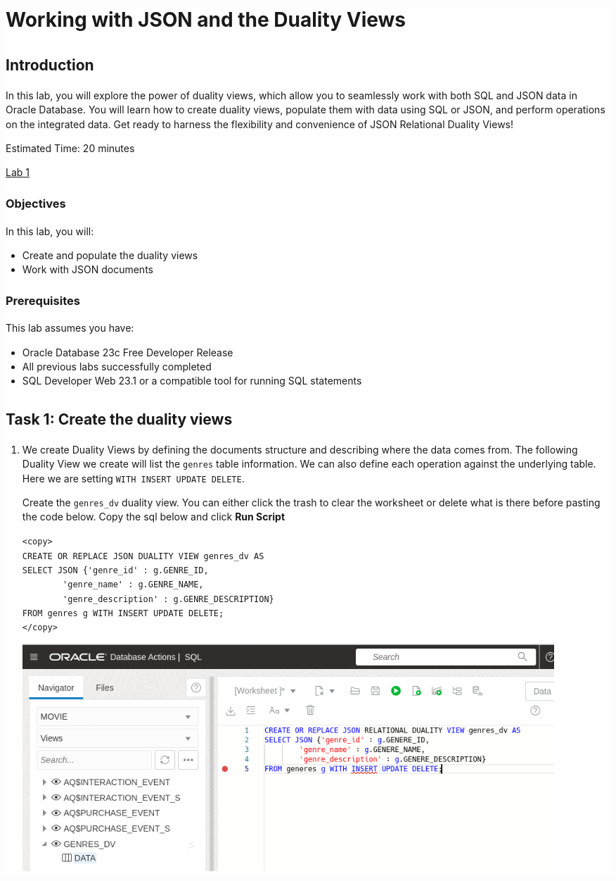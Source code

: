 # Working with JSON and the Duality Views

## Introduction

In this lab, you will explore the power of duality views, which allow you to seamlessly work with both SQL and JSON data in Oracle Database. You will learn how to create duality views, populate them with data using SQL or JSON, and perform operations on the integrated data. Get ready to harness the flexibility and convenience of JSON Relational Duality Views!

Estimated Time: 20 minutes

[Lab 1](videohub:1_2tvbf75z)

### Objectives

In this lab, you will:

* Create and populate the duality views  
* Work with JSON documents

### Prerequisites

This lab assumes you have:

* Oracle Database 23c Free Developer Release
* All previous labs successfully completed
* SQL Developer Web 23.1 or a compatible tool for running SQL statements


## Task 1: Create the duality views


1. We create Duality Views by defining the documents structure and describing where the data comes from. The following Duality View we  create will list the `genres` table information. We can also define each operation against the underlying table. Here we are setting `WITH INSERT UPDATE DELETE`. 
    
    Create the `genres_dv` duality view. You can either click the trash to clear the worksheet or delete what is there before pasting the code below. Copy the sql below and click **Run Script**

    ```
    <copy>
    CREATE OR REPLACE JSON DUALITY VIEW genres_dv AS
    SELECT JSON {'genre_id' : g.GENRE_ID,
            'genre_name' : g.GENRE_NAME,
            'genre_description' : g.GENRE_DESCRIPTION}
    FROM genres g WITH INSERT UPDATE DELETE;
	</copy>
    ```
	![Creating the genre view](images/genre-dv.png " ")